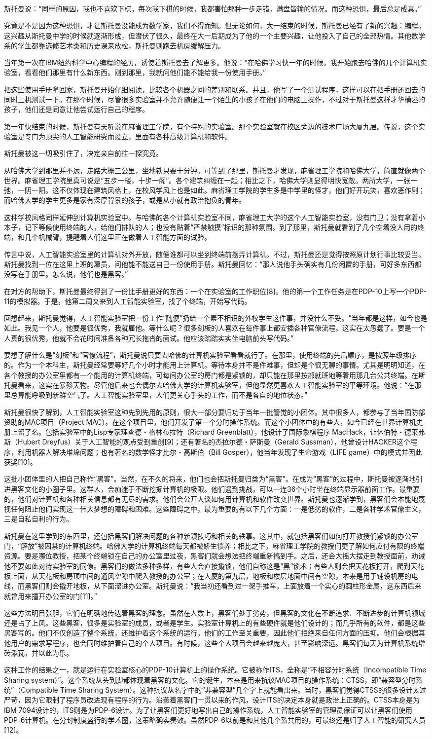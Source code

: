斯托曼说：“同样的原因，我也不喜欢下棋。每次我下棋的时候，我都害怕那种一步走错，满盘皆输的情况。而这种恐惧，最后总是成真。”

究竟是不是因为这种恐惧，才让斯托曼没能成为数学家，我们不得而知。但无论如何，大一结束的时候，斯托曼已经有了新的兴趣：编程。这兴趣从斯托曼中学的时候就逐渐形成，但潜伏了很久，最终在大一后期成为了他的一个主要兴趣，让他投入了自己的全部热情。其他数学系的学生都靠选修艺术类和历史课来放松，斯托曼则跑去机房缓解压力。

当年第一次在IBM纽约科学中心编程的经历，诱使着斯托曼去了解更多。他说：“在哈佛学习快一年的时候，我开始跑去哈佛的几个计算机实验室，看看他们那里有什么新东西。刚到那里，我就问他们能不能给我一份使用手册。”

把这些使用手册拿回家，斯托曼开始仔细阅读，比较各个机器之间的差别和联系。并且，他写了一个测试程序，这样可以在把手册还回去的同时上机测试一下。在那个时候，尽管很多实验室并不允许随便让一个陌生的小孩子在他们的电脑上操作，不过对于斯托曼这样才华横溢的孩子，他们还是同意让他尝试运行自己的程序。

第一年快结束的时候，斯托曼有天听说在麻省理工学院，有个特殊的实验室。那个实验室就在校区旁边的技术广场大厦九层。传说，这个实验室是专门为顶尖的人工智能研究而设立，里面有各种高级计算机和软件。

斯托曼被这一切吸引住了，决定亲自前往一探究竟。

从哈佛大学到那里并不远，走路大概三公里，坐地铁只要十分钟。可等到了那里，斯托曼才发现，麻省理工学院和哈佛大学，简直就像两个世界。麻省理工学院里真可说是“五步一楼，十步一阁”。各个建筑纠缠在一起；相比之下，哈佛大学则显得明快宽敞。两所大学，一张一弛，一阴一阳。这不仅体现在建筑风格上，在校风学风上也是如此。麻省理工学院的学生多是中学里的怪才，他们好开玩笑，喜欢恶作剧；而哈佛大学的学生更多是家有深厚背景的孩子，或是从小就有政治抱负的青年。

这种学校风格同样延伸到计算机实验室中。与哈佛的各个计算机实验室不同，麻省理工大学的这个人工智能实验室，没有门卫；没有拿着小本子，记下等候使用终端的人，给他们排队的人；也没有贴着“严禁触摸”标识的那种氛围。到了那里，斯托曼就看到了几个空着没人用的终端，和几个机械臂，提醒着人们这里正在做着人工智能方面的试验。

传言中说，人工智能实验室里的计算机对外开放，随便谁都可以坐到终端前摆弄计算机。不过，斯托曼还是觉得按照原计划行事比较妥当。斯托曼找到一位在这里上班的雇员，问他能不能送自己一份使用手册。斯托曼回忆：“那人说他手头确实有几份闲置的手册，可好多东西都没写在手册里。怎么说，他们也是黑客。”

在对方的帮助下，斯托曼最终得到了一份比手册更好的东西：一个在实验室的工作职位\[8]。他的第一个工作任务是在PDP-10上写一个PDP-11的模拟器。于是，他第二周又来到人工智能实验室，找了个终端，开始写代码。

回想起来，斯托曼觉得，人工智能实验室把一份工作“随便”扔给一个素不相识的外校学生这件事，并没什么不妥。“当年都是这样，如今也是如此。我见一个人，他要是很优秀，我就雇他。等什么呢？很多刻板的人喜欢在每件事上都安插各种官僚流程。这实在太愚蠢了。要是一个人真的很优秀，他就不会花时间准备各种冗长拖沓的面试。他应该踏踏实实坐电脑前头写代码。”

要想了解什么是“刻板”和“官僚流程”，斯托曼说只要去哈佛的计算机实验室看看就行了。在那里，使用终端的先后顺序，是按照年级排序的。作为一个本科生，斯托曼经常要等好几个小时才能用上计算机。等待本身并不是件难事，但却是个很无聊的事情。尤其是明明知道，在各个教授的办公室里都有一个能用的计算机终端，可每间办公室的房门都是紧锁的，却只能在那里按部就班地等着用那几台公共终端。在斯托曼看来，这实在暴殄天物。尽管他后来也会偶尔去哈佛大学的计算机实验室，但他显然更喜欢人工智能实验室的平等环境。他说：“在那里总算能呼吸到新鲜空气了。人工智能实验室里，人们更关心手头的工作，而不是各自的地位状态。”

斯托曼很快了解到，人工智能实验室这种先到先用的原则，很大一部分要归功于当年一批警觉的小团体。其中很多人，都参与了当年国防部资助的MAC项目（Project MAC）。在这个项目里，他们开发了第一个分时操作系统。而这个小团体中的有些人，如今已经在世界计算机史册上留了名。包括实验室中的Lisp专家理查德・格林布拉特（Richard Greenblatt），他设计了国际象棋程序 MacHack，让休伯特・德莱弗斯（Hubert Dreyfus）关于人工智能的观点受到重创\[9]；还有著名的杰拉尔德・萨斯曼（Gerald Sussman），他曾设计HACKER这个程序，利用机器人解决堆垛问题；也有著名的数学怪才比尔・高斯伯（Bill Gosper），他当年发现了生命游戏（LIFE game）中的模式并因此获奖\[10]。

这批小团体里的人把自己称作“黑客”。当然，在不久的将来，他们也会把斯托曼归类为“黑客”。在成为“黑客”的过程中，斯托曼被逐渐地引进黑客文化的小圈子里。这群人，会痴迷于不断挖掘计算机的极限。他们遇到挑战，可以一连36个小时坐在终端显示器前面工作。最重要的，他们对计算机和各种相关信息都有无尽的需求。他们会公开大谈如何用计算机和软件改变世界。斯托曼也逐渐学到，黑客们会本能地蔑视任何阻止他们实现这一伟大梦想的障碍和困难。这些障碍之中，最为重要的有以下几个方面：一是低劣的软件，二是各种学术官僚主义，三是自私自利的行为。

斯托曼在这里学到的东西里，还包括黑客们解决问题的各种新颖技巧和相关的轶事。这其中，就包括黑客们如何打开教授们紧锁的办公室门，“解放”被囚禁的计算机终端。哈佛大学的计算机终端每天都被娇生惯养；相比之下，麻省理工学院的教授们更了解如何应付有限的终端资源。要是哪位教授，把某个终端锁在自己的办公室里过夜，黑客们就会想法把终端重新搞到手。之后，还会大摇大摆走到教授面前，劝诫他不要如此对待实验室的同僚。黑客们的做法多种多样，有些人会直接撬锁，他们自称这是“黑”锁术；有些人则会把天花板打开，爬到天花板上面，从天花板和房顶中间的通风空隙中爬入教授的办公室；在大厦的第九层，地板和楼层地面中间有空隙，本来是用于铺设机房的电线，而黑客们则会撬开地板，从下面溜进办公室。斯托曼说：“我当初还看到过一架手推车，上面放着一个实心的圆柱形金属，这东西后来就曾用来撞开办公室的门\[11]。”

这些方法明目张胆，它们在明确地传达着黑客的理念。虽然在人数上，黑客们处于劣势，但黑客的文化在不断追求、不断进步的计算机领域还是占了上风。这些黑客，很多是实验室的成员，或者是学生。实验室计算机上的有些硬件就是他们设计的；而几乎所有的软件，都是这些黑客写的。他们不仅创造了整个系统，还维护着这个系统的运行。他们的工作至关重要，因此他们拒绝来自任何方面的压抑。他们会根据其他用户的需求写程序，也会同时维护着自己的个人项目。有时候，这些个人项目会越来越庞大，甚至影响深远。黑客们每天为计算机系统增砖添瓦，并以此为乐。

这种工作的结果之一，就是运行在实验室核心的PDP-10计算机上的操作系统。它被称作ITS，全称是“不相容分时系统（Incompatible Time Sharing system）”。这个系统从头到脚都体现着黑客的文化。它的诞生，本来是用来抗议MAC项目的操作系统：CTSS，即“兼容型分时系统”（Compatible Time Sharing System）。这种抗议从名字中的“非兼容型”几个字上就能看出来。当时，黑客们觉得CTSS的很多设计太过严苛，因为它限制了程序员改进现有程序的行为。沿袭着黑客们一贯以来的作风，设计ITS的决定本身就是政治上正确的。CTSS本身是为IBM 7094设计的，ITS则是为PDP-6设计。为了让黑客们更好地写出自己的操作系统，人工智能实验室的管理员保证可以让黑客们使用PDP-6计算机。在分封制度盛行的学术圈，这策略确实奏效。虽然PDP-6以前是和其他几个系共用的，可最终还是归了人工智能的研究人员\[12]。
